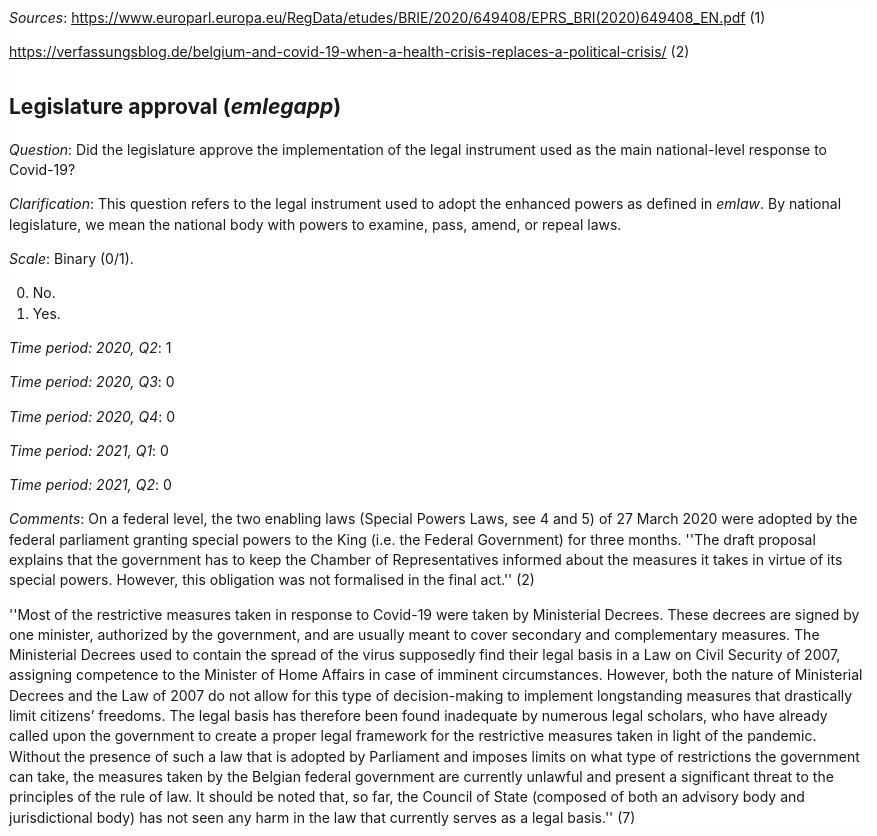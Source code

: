 *Sources*:
 https://www.europarl.europa.eu/RegData/etudes/BRIE/2020/649408/EPRS_BRI(2020)649408_EN.pdf
(1)

https://verfassungsblog.de/belgium-and-covid-19-when-a-health-crisis-replaces-a-political-crisis/
(2)





## Legislature approval (*emlegapp*) 

*Question*: Did the legislature approve the implementation of the legal instrument used as the main national-level response to Covid-19?

 

*Clarification*: This question refers to the legal instrument used to adopt the enhanced powers as defined in *emlaw*. By national legislature, we mean the national body with powers to examine, pass, amend, or repeal laws.

 

*Scale*: Binary (0/1). 

 0. No. 
 1. Yes.

 
*Time period: 2020, Q2*: 1

 
*Time period: 2020, Q3*: 0

 
*Time period: 2020, Q4*: 0

 
*Time period: 2021, Q1*: 0

 
*Time period: 2021, Q2*: 0

 

*Comments*:
 On a federal level, the two enabling laws (Special Powers Laws, see 4 and 5) of 27 March 2020 were adopted by the federal parliament granting special powers to the King (i.e. the Federal Government) for three months.
''The draft proposal explains that the government has to keep the Chamber of Representatives informed about the measures it takes in virtue of its special powers. However, this obligation was not formalised in the final act.'' (2)

''Most of the restrictive measures taken in response to Covid-19 were taken by Ministerial Decrees. These decrees are signed by one minister, authorized by the government, and are usually meant to cover secondary and complementary measures. The Ministerial Decrees used to contain the spread of the virus supposedly find their legal basis in a Law on Civil Security of 2007, assigning competence to the Minister of Home Affairs in case of imminent circumstances. However, both the nature of Ministerial Decrees and the Law of 2007 do not allow for this type of decision-making to implement longstanding measures that drastically limit citizens’ freedoms. The legal basis has therefore been found inadequate by numerous legal scholars, who have already called upon the government to create a proper legal framework for the restrictive measures taken in light of the pandemic. Without the presence of such a law that is adopted by Parliament and imposes limits on what type of restrictions the government can take, the measures taken by the Belgian federal government are currently unlawful and present a significant threat to the principles of the rule of law. It should be noted that, so far, the Council of State (composed of both an advisory body and jurisdictional body) has not seen any harm in the law that currently serves as a legal basis.'' (7) 
